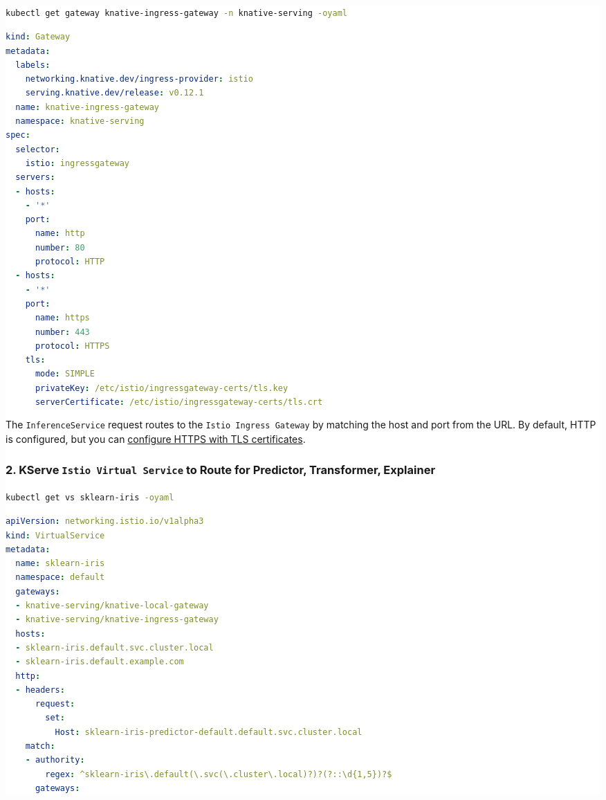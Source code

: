 ```bash
kubectl get gateway knative-ingress-gateway -n knative-serving -oyaml
```

```yaml
kind: Gateway
metadata:
  labels:
    networking.knative.dev/ingress-provider: istio
    serving.knative.dev/release: v0.12.1
  name: knative-ingress-gateway
  namespace: knative-serving
spec:
  selector:
    istio: ingressgateway
  servers:
  - hosts:
    - '*'
    port:
      name: http
      number: 80
      protocol: HTTP
  - hosts:
    - '*'
    port:
      name: https
      number: 443
      protocol: HTTPS
    tls:
      mode: SIMPLE
      privateKey: /etc/istio/ingressgateway-certs/tls.key
      serverCertificate: /etc/istio/ingressgateway-certs/tls.crt
```

The `InferenceService` request routes to the `Istio Ingress Gateway` by matching the host and port from the URL. By default, HTTP is configured, but you can [configure
HTTPS with TLS certificates](https://knative.dev/docs/serving/using-a-tls-cert).
 
### 2. KServe `Istio Virtual Service` to Route for Predictor, Transformer, Explainer

```bash
kubectl get vs sklearn-iris -oyaml
```

```yaml
apiVersion: networking.istio.io/v1alpha3
kind: VirtualService
metadata:
  name: sklearn-iris
  namespace: default
  gateways:
  - knative-serving/knative-local-gateway
  - knative-serving/knative-ingress-gateway
  hosts:
  - sklearn-iris.default.svc.cluster.local
  - sklearn-iris.default.example.com
  http:
  - headers:
      request:
        set:
          Host: sklearn-iris-predictor-default.default.svc.cluster.local
    match:
    - authority:
        regex: ^sklearn-iris\.default(\.svc(\.cluster\.local)?)?(?::\d{1,5})?$
      gateways:
```